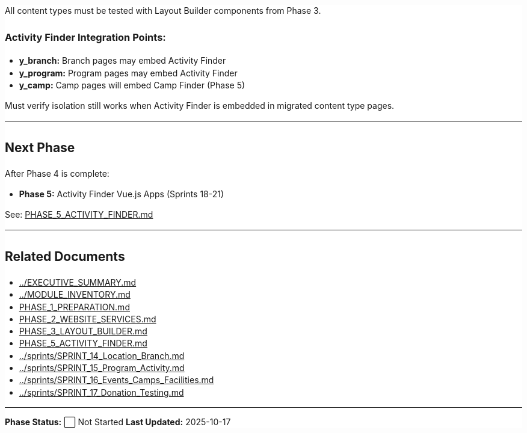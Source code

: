 All content types must be tested with Layout Builder components from Phase 3.

### Activity Finder Integration Points:

- **y_branch:** Branch pages may embed Activity Finder
- **y_program:** Program pages may embed Activity Finder
- **y_camp:** Camp pages will embed Camp Finder (Phase 5)

Must verify isolation still works when Activity Finder is embedded in migrated content type pages.

---

## Next Phase

After Phase 4 is complete:
- **Phase 5:** Activity Finder Vue.js Apps (Sprints 18-21)

See: [PHASE_5_ACTIVITY_FINDER.md](PHASE_5_ACTIVITY_FINDER.md)

---

## Related Documents

- [../EXECUTIVE_SUMMARY.md](../EXECUTIVE_SUMMARY.md)
- [../MODULE_INVENTORY.md](../MODULE_INVENTORY.md)
- [PHASE_1_PREPARATION.md](PHASE_1_PREPARATION.md)
- [PHASE_2_WEBSITE_SERVICES.md](PHASE_2_WEBSITE_SERVICES.md)
- [PHASE_3_LAYOUT_BUILDER.md](PHASE_3_LAYOUT_BUILDER.md)
- [PHASE_5_ACTIVITY_FINDER.md](PHASE_5_ACTIVITY_FINDER.md)
- [../sprints/SPRINT_14_Location_Branch.md](../sprints/SPRINT_14_Location_Branch.md)
- [../sprints/SPRINT_15_Program_Activity.md](../sprints/SPRINT_15_Program_Activity.md)
- [../sprints/SPRINT_16_Events_Camps_Facilities.md](../sprints/SPRINT_16_Events_Camps_Facilities.md)
- [../sprints/SPRINT_17_Donation_Testing.md](../sprints/SPRINT_17_Donation_Testing.md)

---

**Phase Status:** ⬜ Not Started
**Last Updated:** 2025-10-17
